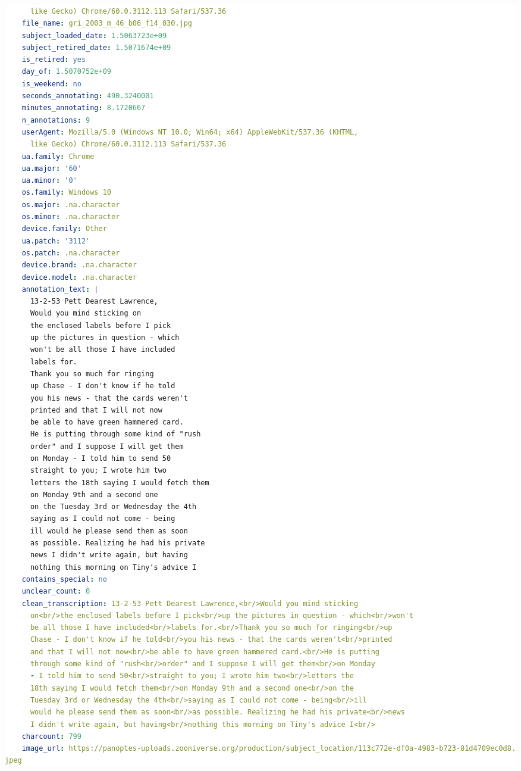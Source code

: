 ```yaml
      like Gecko) Chrome/60.0.3112.113 Safari/537.36
    file_name: gri_2003_m_46_b06_f14_030.jpg
    subject_loaded_date: 1.5063723e+09
    subject_retired_date: 1.5071674e+09
    is_retired: yes
    day_of: 1.5070752e+09
    is_weekend: no
    seconds_annotating: 490.3240001
    minutes_annotating: 8.1720667
    n_annotations: 9
    userAgent: Mozilla/5.0 (Windows NT 10.0; Win64; x64) AppleWebKit/537.36 (KHTML,
      like Gecko) Chrome/60.0.3112.113 Safari/537.36
    ua.family: Chrome
    ua.major: '60'
    ua.minor: '0'
    os.family: Windows 10
    os.major: .na.character
    os.minor: .na.character
    device.family: Other
    ua.patch: '3112'
    os.patch: .na.character
    device.brand: .na.character
    device.model: .na.character
    annotation_text: |
      13-2-53 Pett Dearest Lawrence,
      Would you mind sticking on
      the enclosed labels before I pick
      up the pictures in question - which
      won't be all those I have included
      labels for.
      Thank you so much for ringing
      up Chase - I don't know if he told
      you his news - that the cards weren't
      printed and that I will not now
      be able to have green hammered card.
      He is putting through some kind of "rush
      order" and I suppose I will get them
      on Monday - I told him to send 50
      straight to you; I wrote him two
      letters the 18th saying I would fetch them
      on Monday 9th and a second one
      on the Tuesday 3rd or Wednesday the 4th
      saying as I could not come - being
      ill would he please send them as soon
      as possible. Realizing he had his private
      news I didn't write again, but having
      nothing this morning on Tiny's advice I
    contains_special: no
    unclear_count: 0
    clean_transcription: 13-2-53 Pett Dearest Lawrence,<br/>Would you mind sticking
      on<br/>the enclosed labels before I pick<br/>up the pictures in question - which<br/>won't
      be all those I have included<br/>labels for.<br/>Thank you so much for ringing<br/>up
      Chase - I don't know if he told<br/>you his news - that the cards weren't<br/>printed
      and that I will not now<br/>be able to have green hammered card.<br/>He is putting
      through some kind of "rush<br/>order" and I suppose I will get them<br/>on Monday
      - I told him to send 50<br/>straight to you; I wrote him two<br/>letters the
      18th saying I would fetch them<br/>on Monday 9th and a second one<br/>on the
      Tuesday 3rd or Wednesday the 4th<br/>saying as I could not come - being<br/>ill
      would he please send them as soon<br/>as possible. Realizing he had his private<br/>news
      I didn't write again, but having<br/>nothing this morning on Tiny's advice I<br/>
    charcount: 799
    image_url: https://panoptes-uploads.zooniverse.org/production/subject_location/113c772e-df0a-4983-b723-81d4709ec0d8.jpeg
```
